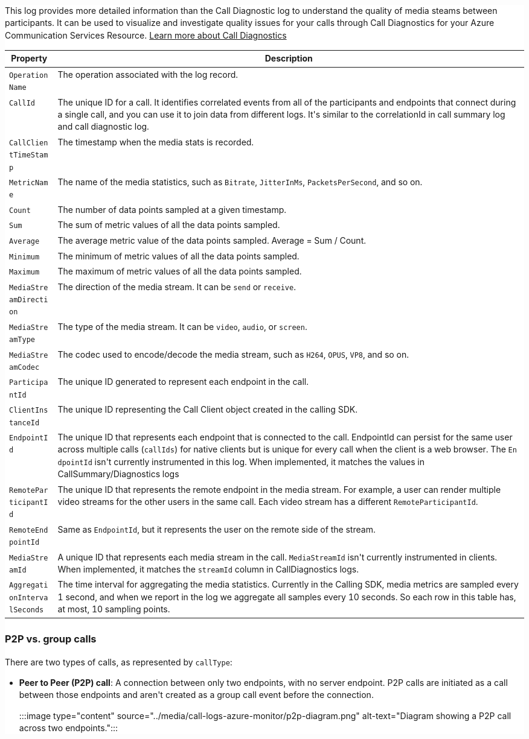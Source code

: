 
This log provides more detailed information than the Call Diagnostic log
to understand the quality of media steams between participants. It can be used to
visualize and investigate quality issues for your calls through Call
Diagnostics for your Azure Communication Services Resource. [Learn more about Call Diagnostics](../../voice-video-calling/call-diagnostics.md)




| Property | Description |
|--- |--- |
| `OperationName` | The operation associated with the log record. |
| `CallId` | The unique ID for a call. It identifies correlated events from all of the participants and endpoints that connect during a single call, and you can use it to join data from different logs. It's similar to the correlationId in call summary log and call diagnostic log. |
| `CallClientTimeStamp` | The timestamp when the media stats is recorded. |
| `MetricName` | The name of the media statistics, such as `Bitrate`, `JitterInMs`, `PacketsPerSecond`, and so on.  |
| `Count`| The number of data points sampled at a given timestamp. |
| `Sum` | The sum of metric values of all the data points sampled. |
| `Average` | The average metric value of the data points sampled. Average = Sum / Count. |
| `Minimum` | The minimum of metric values of all the data points sampled. |
| `Maximum` | The maximum of metric values of all the data points sampled. |
| `MediaStreamDirection` | The direction of the media stream. It can be `send` or `receive`. |
| `MediaStreamType` | The type of the media stream. It can be `video`, `audio`, or `screen`. |
| `MediaStreamCodec` | The codec used to encode/decode the media stream, such as `H264`, `OPUS`, `VP8`, and so on. |
| `ParticipantId` | The unique ID generated to represent each endpoint in the call. |
| `ClientInstanceId` | The unique ID representing the Call Client object created in the calling SDK. |
| `EndpointId` | The unique ID that represents each endpoint that is connected to the call. EndpointId can persist for the same user across multiple calls (`callIds`) for native clients but is unique for every call when the client is a web browser. The `EndpointId` isn't currently instrumented in this log. When implemented, it matches the values in CallSummary/Diagnostics logs |
| `RemoteParticipantId` | The unique ID that represents the remote endpoint in the media stream. For example, a user can render multiple video streams for the other users in the same call. Each video stream has a different `RemoteParticipantId`. |
| `RemoteEndpointId` | Same as `EndpointId`, but it represents the user on the remote side of the stream. |
| `MediaStreamId` | A unique ID that represents each media stream in the call. `MediaStreamId` isn't currently instrumented in clients. When implemented, it matches the `streamId` column in CallDiagnostics logs. |
| `AggregationIntervalSeconds` | The time interval for aggregating the media statistics. Currently in the Calling SDK, media metrics are sampled every 1 second, and when we report in the log we aggregate all samples every 10 seconds. So each row in this table has, at most, 10 sampling points. |


### P2P vs. group calls

There are two types of calls, as represented by `callType`:

- **Peer to Peer (P2P) call**: A connection between only two endpoints, with no server endpoint. P2P calls are initiated as a call between those endpoints and aren't created as a group call event before the connection.

  :::image type="content" source="../media/call-logs-azure-monitor/p2p-diagram.png" alt-text="Diagram showing a P2P call across two endpoints.":::
